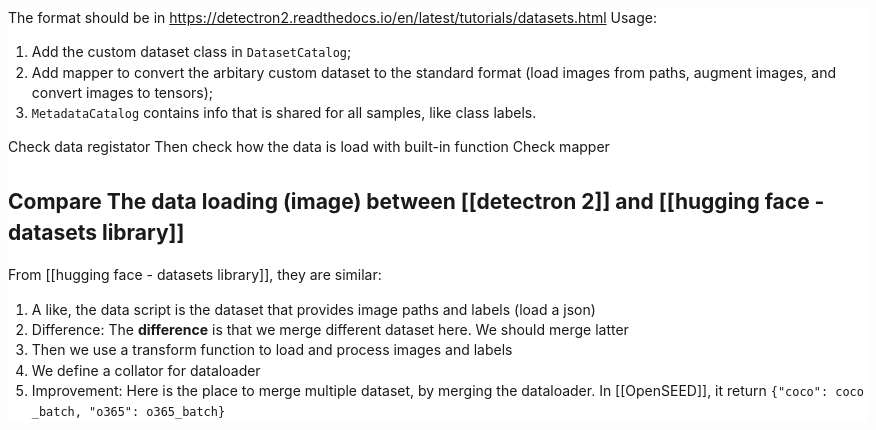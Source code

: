 The format should be in https://detectron2.readthedocs.io/en/latest/tutorials/datasets.html
Usage:
1. Add the custom dataset class in `DatasetCatalog`;
2. Add mapper to convert the arbitary custom dataset to the standard format (load images from paths, augment images, and convert images to tensors);
3. `MetadataCatalog` contains info that is shared for all samples, like class labels.

Check data registator
Then check how the data is load with built-in function
Check mapper

## Compare The data loading (image) between [[detectron 2]] and [[hugging face - datasets library]]

From [[hugging face - datasets library]], they are similar:

1. A like, the data script is the dataset that provides image paths and labels (load a json)
  1. Difference: The **difference** is that we merge different dataset here. We should merge latter
2. Then we use a transform function to load and process images and labels
3. We define a collator for dataloader
  1. Improvement: Here is the place to merge multiple dataset, by merging the dataloader. In [[OpenSEED]], it return `{"coco": coco_batch, "o365": o365_batch}`
